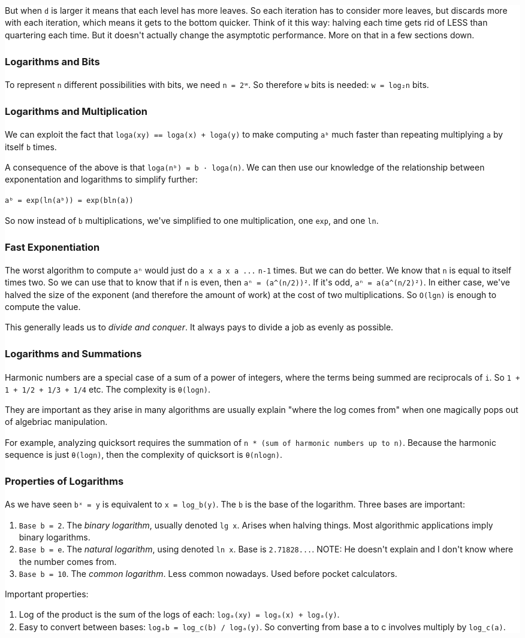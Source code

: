 But when `d` is larger it means that each level has more leaves. So each iteration has to consider more leaves, but discards more with each iteration, which means it gets to the bottom quicker. Think of it this way: halving each time gets rid of LESS than quartering each time. But it doesn't actually change the asymptotic performance. More on that in a few sections down.

### Logarithms and Bits
To represent `n` different possibilities with bits, we need `n = 2ʷ`. So therefore `w` bits is needed: `w = log₂n` bits.

### Logarithms and Multiplication
We can exploit the fact that `loga(xy) == loga(x) + loga(y)` to make computing `aᵇ` much faster than repeating multiplying `a` by itself `b` times.

A consequence of the above is that  `loga(nᵇ) = b · loga(n)`. We can then use our knowledge of the relationship between exponentation and logarithms to simplify further:

```
aᵇ = exp(ln(aᵇ)) = exp(bln(a))
```

So now instead of `b` multiplications, we've simplified to one multiplication, one `exp`, and one `ln`.

### Fast Exponentiation
The worst algorithm to compute `aⁿ` would just do `a x a x a ...` `n-1` times. But we can do better. We know that `n` is equal to itself times two. So we can use that to know that if `n` is even, then `aⁿ = (a^(n/2))²`. If it's odd, `aⁿ = a(a^(n/2)²)`. In either case, we've halved the size of the exponent (and therefore the amount of work) at the cost of two multiplications. So `O(lgn)` is enough to compute the value.

This generally leads us to *divide and conquer*. It always pays to divide a job as evenly as possible.

### Logarithms and Summations
Harmonic numbers are a special case of a sum of a power of integers, where the terms being summed are reciprocals of `i`. So `1 + 1 + 1/2 + 1/3 + 1/4` etc. The complexity is `θ(logn)`.

They are important as they arise in many algorithms are usually explain "where the log comes from" when one magically pops out of algebriac manipulation.

For example, analyzing quicksort requires the summation of `n * (sum of harmonic numbers up to n)`. Because the harmonic sequence is just `θ(logn)`, then the complexity of quicksort is `θ(nlogn)`.

### Properties of Logarithms
As we have seen `bˣ = y` is equivalent to `x = log_b(y)`. The `b` is the base of the logarithm. Three bases are important:

1. `Base b = 2`. The *binary logarithm*, usually denoted `lg x`. Arises when halving things. Most algorithmic applications imply binary logarithms.
2. `Base b = e`. The *natural logarithm*, using denoted `ln x`. Base is `2.71828...`. NOTE: He doesn't explain and I don't know where the number comes from.
3. `Base b = 10`. The *common logarithm*. Less common nowadays. Used before pocket calculators.

Important properties:
1. Log of the product is the sum of the logs of each: `logₐ(xy) = logₐ(x) + logₐ(y)`.
2. Easy to convert between bases: `logₐb = log_c(b) / logₐ(y)`. So converting from base a to c involves multiply by `log_c(a)`.

